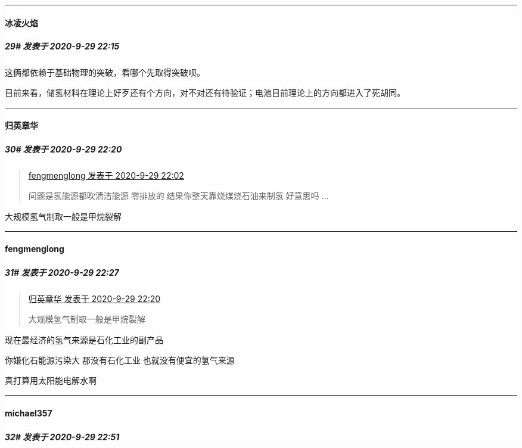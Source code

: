 


*****

####  冰凌火焰  
##### 29#       发表于 2020-9-29 22:15




这俩都依赖于基础物理的突破，看哪个先取得突破呗。

目前来看，储氢材料在理论上好歹还有个方向，对不对还有待验证；电池目前理论上的方向都进入了死胡同。







*****

####  归英章华  
##### 30#       发表于 2020-9-29 22:20



<blockquote><a href="httphttps://bbs.saraba1st.com/2b/forum.php?mod=redirect&amp;goto=findpost&amp;pid=48901403&amp;ptid=1962567" target="_blank">fengmenglong 发表于 2020-9-29 22:02</a>

问题是氢能源都吹清洁能源 零排放的 结果你整天靠烧煤烧石油来制氢 好意思吗 ...</blockquote>
大规模氢气制取一般是甲烷裂解







*****

####  fengmenglong  
##### 31#       发表于 2020-9-29 22:27



<blockquote><a href="httphttps://bbs.saraba1st.com/2b/forum.php?mod=redirect&amp;goto=findpost&amp;pid=48901587&amp;ptid=1962567" target="_blank">归英章华 发表于 2020-9-29 22:20</a>

大规模氢气制取一般是甲烷裂解</blockquote>
现在最经济的氢气来源是石化工业的副产品

你嫌化石能源污染大 那没有石化工业 也就没有便宜的氢气来源 

真打算用太阳能电解水啊 







*****

####  michael357  
##### 32#       发表于 2020-9-29 22:51
